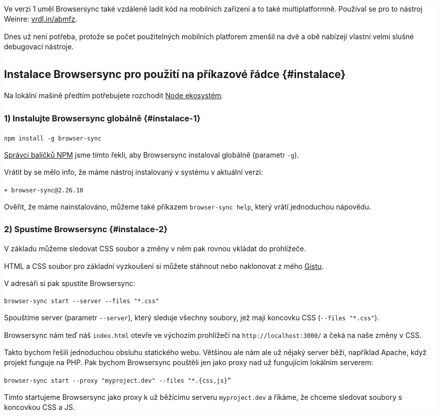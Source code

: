 Ve verzi 1 uměl Browsersync také vzdáleně ladit kód na mobilních zařízení a to také multiplatformně. Používal se pro to nástroj Weinre: [vrdl.in/abmfz](https://people.apache.org/~pmuellr/weinre/docs/latest/Home.html).

Dnes už není potřeba, protože se počet použitelných mobilních platforem zmenšil na dvě a obě nabízejí vlastní velmi slušné debugovací nástroje.

## Instalace Browsersync pro použití na příkazové řádce {#instalace}

Na lokální mašině předtím potřebujete rozchodit [Node ekosystém](node-instalace.md).

### 1) Instalujte Browsersync globálně {#instalace-1}

```text
npm install -g browser-sync
```

[Správci balíčků NPM](npm.md) jsme tímto řekli, aby Browsersync instaloval globálně (parametr `-g`).

Vrátit by se mělo info, že máme nástroj instalovaný v systému v aktuální verzi:

```text
+ browser-sync@2.26.10
```

Ověřit, že máme nainstalováno, můžeme také příkazem `browser-sync help`, který vrátí jednoduchou nápovědu.

### 2) Spustíme Browsersync {#instalace-2}

V základu můžeme sledovat CSS soubor a změny v něm pak rovnou vkládat do prohlížeče.

HTML a CSS soubor pro základní vyzkoušení si můžete stáhnout nebo naklonovat z mého [Gistu](https://gist.github.com/machal/05ed82cafb7644ff35c207dfbbcf5c8f).

V adresáři si pak spustíte Browsersync:

```text
browser-sync start --server --files "*.css"
```

Spouštíme server (parametr `--server`), který sleduje všechny soubory, jež mají koncovku CSS (`--files "*.css"`).

Browsersync nám teď náš `index.html` otevře ve výchozím prohlížeči na `http://localhost:3000/` a čeká na naše změny v CSS.

Takto bychom řešili jednoduchou obsluhu statického webu. Většinou ale nám ale už nějaký server běží, například Apache, když projekt funguje na PHP. Pak bychom Browsersync pouštěli jen jako proxy nad už fungujícím lokálním serverem:

```text
browser-sync start --proxy "myproject.dev" --files "*.{css,js}”
```

Tímto startujeme Browsersync jako proxy k už běžícímu serveru `myproject.dev` a říkáme, že chceme sledovat soubory s koncovkou CSS a JS.
